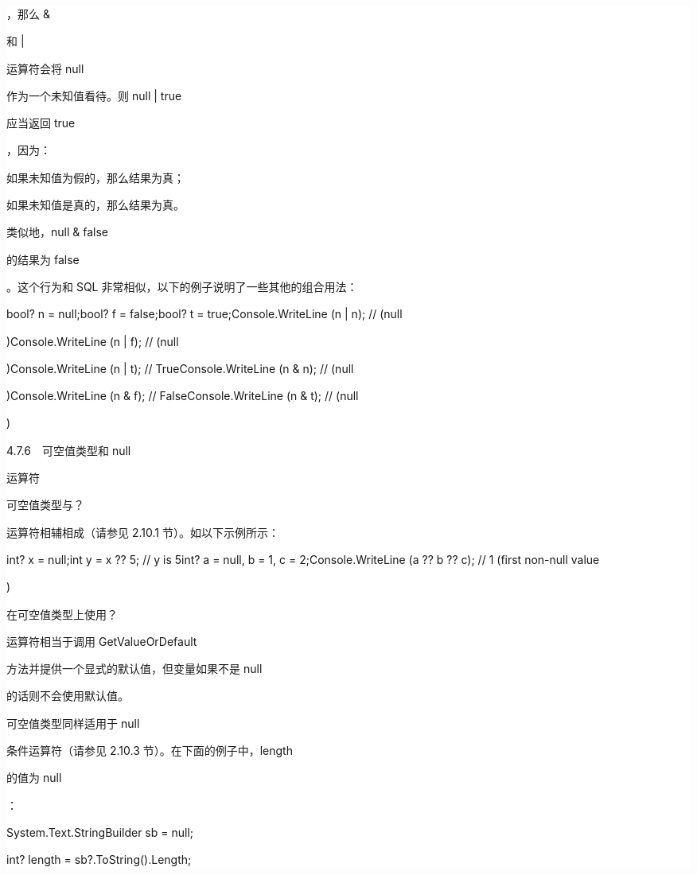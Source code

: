 ，那么 &

和 |

运算符会将 null

作为一个未知值看待。则 null | true

应当返回 true

，因为：

如果未知值为假的，那么结果为真；

如果未知值是真的，那么结果为真。

类似地，null & false

的结果为 false

。这个行为和 SQL 非常相似，以下的例子说明了一些其他的组合用法：

bool? n = null;bool? f = false;bool? t = true;Console.WriteLine (n | n);  // (null

)Console.WriteLine (n | f);  // (null

)Console.WriteLine (n | t);  // TrueConsole.WriteLine (n & n);  // (null

)Console.WriteLine (n & f);  // FalseConsole.WriteLine (n & t);  // (null

)

4.7.6　可空值类型和 null

运算符

可空值类型与？

运算符相辅相成（请参见 2.10.1 节）。如以下示例所示：

int? x = null;int y = x ?? 5;    // y is 5int? a = null, b = 1, c = 2;Console.WriteLine (a ?? b ?? c); // 1 (first non-null value

)

在可空值类型上使用？

运算符相当于调用 GetValueOrDefault

方法并提供一个显式的默认值，但变量如果不是 null

的话则不会使用默认值。

可空值类型同样适用于 null

条件运算符（请参见 2.10.3 节）。在下面的例子中，length

的值为 null

：

System.Text.StringBuilder sb = null;

int? length = sb?.ToString().Length;
